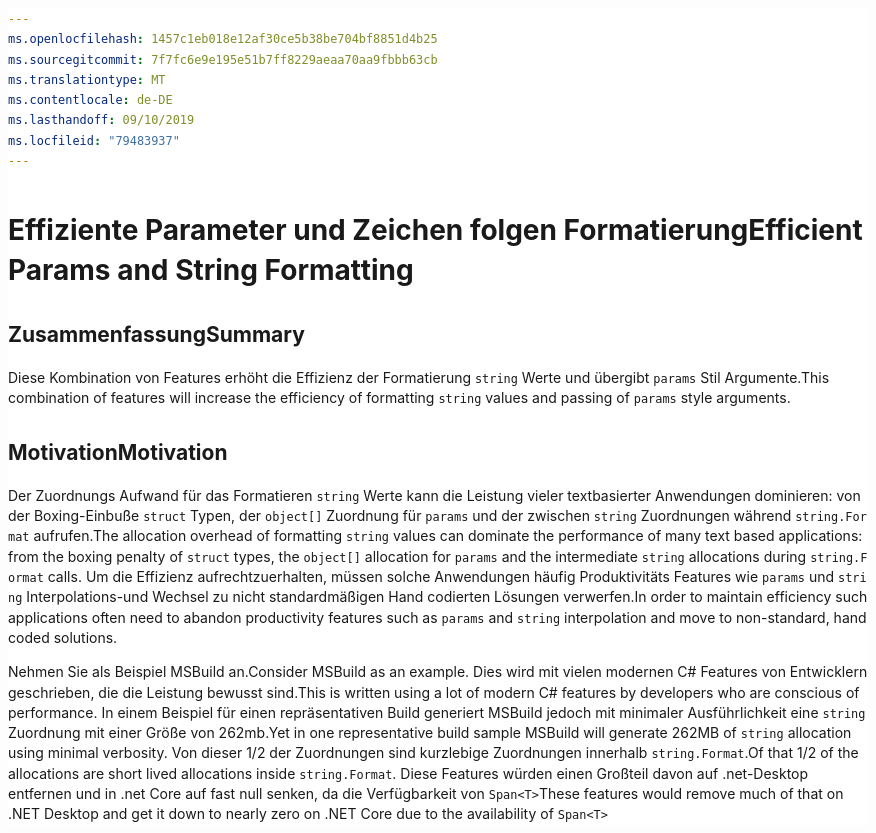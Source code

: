 ```yaml
---
ms.openlocfilehash: 1457c1eb018e12af30ce5b38be704bf8851d4b25
ms.sourcegitcommit: 7f7fc6e9e195e51b7ff8229aeaa70aa9fbbb63cb
ms.translationtype: MT
ms.contentlocale: de-DE
ms.lasthandoff: 09/10/2019
ms.locfileid: "79483937"
---
```

# <a name="efficient-params-and-string-formatting"></a><span data-ttu-id="d1d65-101">Effiziente Parameter und Zeichen folgen Formatierung</span><span class="sxs-lookup"><span data-stu-id="d1d65-101">Efficient Params and String Formatting</span></span>

## <a name="summary"></a><span data-ttu-id="d1d65-102">Zusammenfassung</span><span class="sxs-lookup"><span data-stu-id="d1d65-102">Summary</span></span>
<span data-ttu-id="d1d65-103">Diese Kombination von Features erhöht die Effizienz der Formatierung `string` Werte und übergibt `params` Stil Argumente.</span><span class="sxs-lookup"><span data-stu-id="d1d65-103">This combination of features will increase the efficiency of formatting `string` values and passing of `params` style arguments.</span></span>

## <a name="motivation"></a><span data-ttu-id="d1d65-104">Motivation</span><span class="sxs-lookup"><span data-stu-id="d1d65-104">Motivation</span></span>
<span data-ttu-id="d1d65-105">Der Zuordnungs Aufwand für das Formatieren `string` Werte kann die Leistung vieler textbasierter Anwendungen dominieren: von der Boxing-Einbuße `struct` Typen, der `object[]` Zuordnung für `params` und der zwischen `string` Zuordnungen während `string.Format` aufrufen.</span><span class="sxs-lookup"><span data-stu-id="d1d65-105">The allocation overhead of formatting `string` values can dominate the performance of many text based applications: from the boxing penalty of `struct` types, the `object[]` allocation for `params` and the intermediate `string` allocations during `string.Format` calls.</span></span> <span data-ttu-id="d1d65-106">Um die Effizienz aufrechtzuerhalten, müssen solche Anwendungen häufig Produktivitäts Features wie `params` und `string` Interpolations-und Wechsel zu nicht standardmäßigen Hand codierten Lösungen verwerfen.</span><span class="sxs-lookup"><span data-stu-id="d1d65-106">In order to maintain efficiency such applications often need to abandon productivity features such as `params` and `string` interpolation and move to non-standard, hand coded solutions.</span></span> 

<span data-ttu-id="d1d65-107">Nehmen Sie als Beispiel MSBuild an.</span><span class="sxs-lookup"><span data-stu-id="d1d65-107">Consider MSBuild as an example.</span></span> <span data-ttu-id="d1d65-108">Dies wird mit vielen modernen C# Features von Entwicklern geschrieben, die die Leistung bewusst sind.</span><span class="sxs-lookup"><span data-stu-id="d1d65-108">This is written using a lot of modern C# features by developers who are conscious of performance.</span></span> <span data-ttu-id="d1d65-109">In einem Beispiel für einen repräsentativen Build generiert MSBuild jedoch mit minimaler Ausführlichkeit eine `string` Zuordnung mit einer Größe von 262mb.</span><span class="sxs-lookup"><span data-stu-id="d1d65-109">Yet in one representative build sample MSBuild will generate 262MB of `string` allocation using minimal verbosity.</span></span> <span data-ttu-id="d1d65-110">Von dieser 1/2 der Zuordnungen sind kurzlebige Zuordnungen innerhalb `string.Format`.</span><span class="sxs-lookup"><span data-stu-id="d1d65-110">Of that 1/2 of the allocations are short lived allocations inside `string.Format`.</span></span> <span data-ttu-id="d1d65-111">Diese Features würden einen Großteil davon auf .net-Desktop entfernen und in .net Core auf fast null senken, da die Verfügbarkeit von `Span<T>`</span><span class="sxs-lookup"><span data-stu-id="d1d65-111">These features would remove much of that on .NET Desktop and get it down to nearly zero on .NET Core due to the availability of `Span<T>`</span></span>
